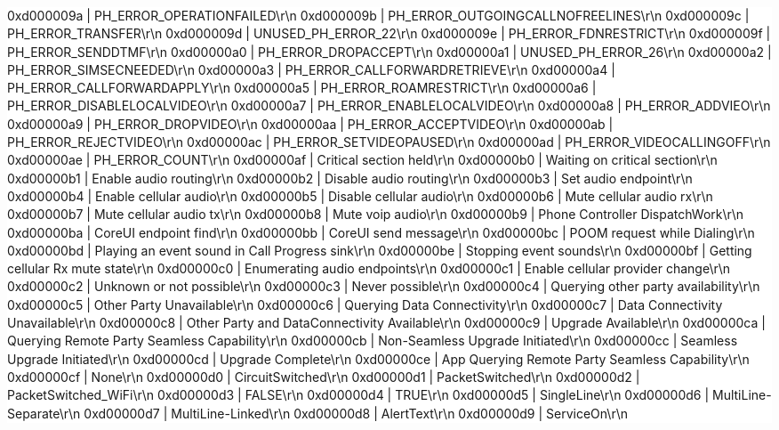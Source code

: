 0xd000009a | PH_ERROR_OPERATIONFAILED\r\n
0xd000009b | PH_ERROR_OUTGOINGCALLNOFREELINES\r\n
0xd000009c | PH_ERROR_TRANSFER\r\n
0xd000009d | UNUSED_PH_ERROR_22\r\n
0xd000009e | PH_ERROR_FDNRESTRICT\r\n
0xd000009f | PH_ERROR_SENDDTMF\r\n
0xd00000a0 | PH_ERROR_DROPACCEPT\r\n
0xd00000a1 | UNUSED_PH_ERROR_26\r\n
0xd00000a2 | PH_ERROR_SIMSECNEEDED\r\n
0xd00000a3 | PH_ERROR_CALLFORWARDRETRIEVE\r\n
0xd00000a4 | PH_ERROR_CALLFORWARDAPPLY\r\n
0xd00000a5 | PH_ERROR_ROAMRESTRICT\r\n
0xd00000a6 | PH_ERROR_DISABLELOCALVIDEO\r\n
0xd00000a7 | PH_ERROR_ENABLELOCALVIDEO\r\n
0xd00000a8 | PH_ERROR_ADDVIEO\r\n
0xd00000a9 | PH_ERROR_DROPVIDEO\r\n
0xd00000aa | PH_ERROR_ACCEPTVIDEO\r\n
0xd00000ab | PH_ERROR_REJECTVIDEO\r\n
0xd00000ac | PH_ERROR_SETVIDEOPAUSED\r\n
0xd00000ad | PH_ERROR_VIDEOCALLINGOFF\r\n
0xd00000ae | PH_ERROR_COUNT\r\n
0xd00000af | Critical section held\r\n
0xd00000b0 | Waiting on critical section\r\n
0xd00000b1 | Enable audio routing\r\n
0xd00000b2 | Disable audio routing\r\n
0xd00000b3 | Set audio endpoint\r\n
0xd00000b4 | Enable cellular audio\r\n
0xd00000b5 | Disable cellular audio\r\n
0xd00000b6 | Mute cellular audio rx\r\n
0xd00000b7 | Mute cellular audio tx\r\n
0xd00000b8 | Mute voip audio\r\n
0xd00000b9 | Phone Controller DispatchWork\r\n
0xd00000ba | CoreUI endpoint find\r\n
0xd00000bb | CoreUI send message\r\n
0xd00000bc | POOM request while Dialing\r\n
0xd00000bd | Playing an event sound in Call Progress sink\r\n
0xd00000be | Stopping event sounds\r\n
0xd00000bf | Getting cellular Rx mute state\r\n
0xd00000c0 | Enumerating audio endpoints\r\n
0xd00000c1 | Enable cellular provider change\r\n
0xd00000c2 | Unknown or not possible\r\n
0xd00000c3 | Never possible\r\n
0xd00000c4 | Querying other party availability\r\n
0xd00000c5 | Other Party Unavailable\r\n
0xd00000c6 | Querying Data Connectivity\r\n
0xd00000c7 | Data Connectivity Unavailable\r\n
0xd00000c8 | Other Party and DataConnectivity Available\r\n
0xd00000c9 | Upgrade Available\r\n
0xd00000ca | Querying Remote Party Seamless Capability\r\n
0xd00000cb | Non-Seamless Upgrade Initiated\r\n
0xd00000cc | Seamless Upgrade Initiated\r\n
0xd00000cd | Upgrade Complete\r\n
0xd00000ce | App Querying Remote Party Seamless Capability\r\n
0xd00000cf | None\r\n
0xd00000d0 | CircuitSwitched\r\n
0xd00000d1 | PacketSwitched\r\n
0xd00000d2 | PacketSwitched_WiFi\r\n
0xd00000d3 | FALSE\r\n
0xd00000d4 | TRUE\r\n
0xd00000d5 | SingleLine\r\n
0xd00000d6 | MultiLine-Separate\r\n
0xd00000d7 | MultiLine-Linked\r\n
0xd00000d8 | AlertText\r\n
0xd00000d9 | ServiceOn\r\n